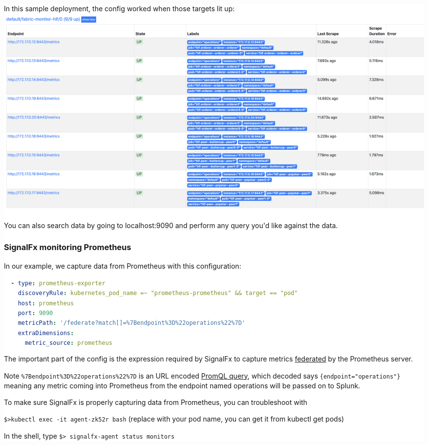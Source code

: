 In this sample deployment, the config worked when those targets lit up:
![Prometheus targets](./prometheus_targets.png)

You can also search data by going to localhost:9090 and perform any query you'd like against the data.

### SignalFx monitoring Prometheus

In our example, we capture data from Prometheus with this configuration:

```yaml
  - type: prometheus-exporter
    discoveryRule: kubernetes_pod_name =~ "prometheus-prometheus" && target == "pod"
    host: prometheus
    port: 9090
    metricPath: '/federate?match[]=%7Bendpoint%3D%22operations%22%7D'
    extraDimensions:
      metric_source: prometheus
```
The important part of the config is the expression required by SignalFx to capture metrics [federated](https://prometheus.io/docs/prometheus/latest/federation/) by the Prometheus server.

Note `%7Bendpoint%3D%22operations%22%7D` is an URL encoded [PromQL query](https://prometheus.io/docs/prometheus/latest/querying/basics/), which decoded says `{endpoint="operations"}` meaning any metric coming into Prometheus from the endpoint named operations will be passed on to Splunk.

To make sure SignalFx is properly capturing data from Prometheus, you can troubleshoot with

`$>kubectl exec -it agent-zk52r bash` (replace with your pod name, you can get it from kubectl get pods)

In the shell, type 
`$> signalfx-agent status monitors`
